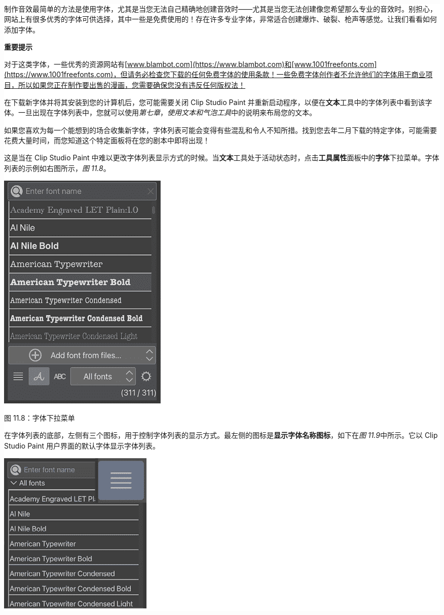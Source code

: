 制作音效最简单的方法是使用字体，尤其是当您无法自己精确地创建音效时——尤其是当您无法创建像您希望那么专业的音效时。别担心，网站上有很多优秀的字体可供选择，其中一些是免费使用的！存在许多专业字体，非常适合创建爆炸、破裂、枪声等感觉。让我们看看如何添加字体。

**重要提示**

对于这类字体，一些优秀的资源网站有[www.blambot.com](https://www.blambot.com)和[www.1001freefonts.com](https://www.1001freefonts.com)，但请务必检查您下载的任何免费字体的使用条款！一些免费字体创作者不允许他们的字体用于商业项目，所以如果您正在制作要出售的漫画，您需要确保您没有违反任何版权法！

在下载新字体并将其安装到您的计算机后，您可能需要关闭 Clip Studio Paint 并重新启动程序，以便在**文本**工具中的字体列表中看到该字体。一旦出现在字体列表中，您就可以使用*第七章*，*使用文本和气泡工具*中的说明来布局您的文本。

如果您喜欢为每一个能想到的场合收集新字体，字体列表可能会变得有些混乱和令人不知所措。找到您去年二月下载的特定字体，可能需要花费大量时间，而您知道这个特定面板将在您的剧本中即将出现！

这是当在 Clip Studio Paint 中难以更改字体列表显示方式的时候。当**文本**工具处于活动状态时，点击**工具属性**面板中的**字体**下拉菜单。字体列表的示例如右图所示，*图 11.8*。

![](img/B22275_11_11.8.png)

图 11.8：字体下拉菜单

在字体列表的底部，左侧有三个图标，用于控制字体列表的显示方式。最左侧的图标是**显示字体名称图标**，如下在*图 11.9*中所示。它以 Clip Studio Paint 用户界面的默认字体显示字体列表。

![计算机截图  自动生成描述](img/B22275_11_11.9.png)
